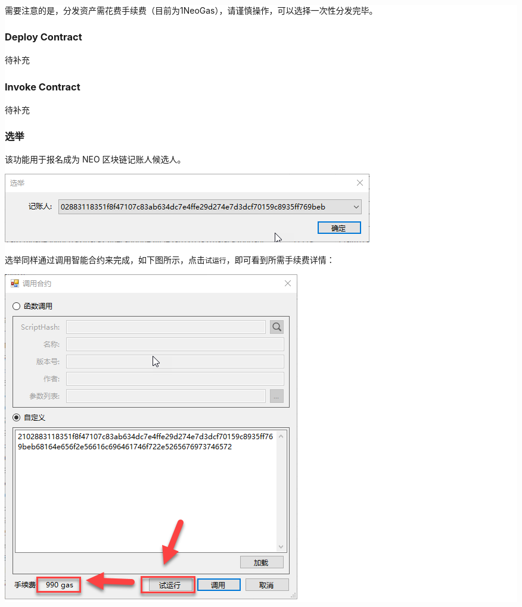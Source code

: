 需要注意的是，分发资产需花费手续费（目前为1NeoGas），请谨慎操作，可以选择一次性分发完毕。      

### Deploy Contract

待补充

### Invoke Contract

待补充

### 选举

该功能用于报名成为 NEO 区块链记账人候选人。   

![](assets/gui_57.png)     

选举同样通过调用智能合约来完成，如下图所示，点击`试运行`，即可看到所需手续费详情：      

![](assets/B2.png)      
